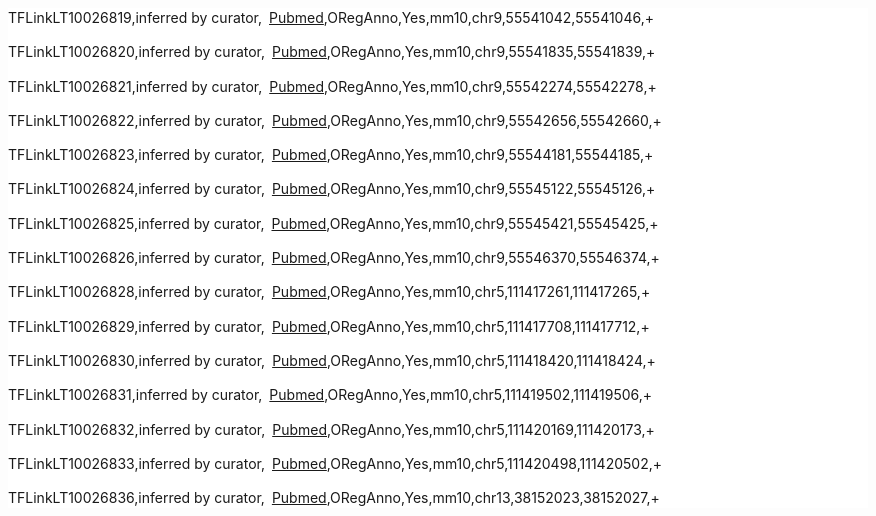   TFLinkLT10026819,inferred by curator,&ensp;<a href="https://www.ncbi.nlm.nih.gov/pubmed/?term=18971253%5Buid%5D"
  target="_blank"><i uk-icon="icon: link"></i>Pubmed</a>,ORegAnno,Yes,mm10,chr9,55541042,55541046,+

  TFLinkLT10026820,inferred by curator,&ensp;<a href="https://www.ncbi.nlm.nih.gov/pubmed/?term=18971253%5Buid%5D"
  target="_blank"><i uk-icon="icon: link"></i>Pubmed</a>,ORegAnno,Yes,mm10,chr9,55541835,55541839,+

  TFLinkLT10026821,inferred by curator,&ensp;<a href="https://www.ncbi.nlm.nih.gov/pubmed/?term=18971253%5Buid%5D"
  target="_blank"><i uk-icon="icon: link"></i>Pubmed</a>,ORegAnno,Yes,mm10,chr9,55542274,55542278,+

  TFLinkLT10026822,inferred by curator,&ensp;<a href="https://www.ncbi.nlm.nih.gov/pubmed/?term=18971253%5Buid%5D"
  target="_blank"><i uk-icon="icon: link"></i>Pubmed</a>,ORegAnno,Yes,mm10,chr9,55542656,55542660,+

  TFLinkLT10026823,inferred by curator,&ensp;<a href="https://www.ncbi.nlm.nih.gov/pubmed/?term=18971253%5Buid%5D"
  target="_blank"><i uk-icon="icon: link"></i>Pubmed</a>,ORegAnno,Yes,mm10,chr9,55544181,55544185,+

  TFLinkLT10026824,inferred by curator,&ensp;<a href="https://www.ncbi.nlm.nih.gov/pubmed/?term=18971253%5Buid%5D"
  target="_blank"><i uk-icon="icon: link"></i>Pubmed</a>,ORegAnno,Yes,mm10,chr9,55545122,55545126,+

  TFLinkLT10026825,inferred by curator,&ensp;<a href="https://www.ncbi.nlm.nih.gov/pubmed/?term=18971253%5Buid%5D"
  target="_blank"><i uk-icon="icon: link"></i>Pubmed</a>,ORegAnno,Yes,mm10,chr9,55545421,55545425,+

  TFLinkLT10026826,inferred by curator,&ensp;<a href="https://www.ncbi.nlm.nih.gov/pubmed/?term=18971253%5Buid%5D"
  target="_blank"><i uk-icon="icon: link"></i>Pubmed</a>,ORegAnno,Yes,mm10,chr9,55546370,55546374,+

  TFLinkLT10026828,inferred by curator,&ensp;<a href="https://www.ncbi.nlm.nih.gov/pubmed/?term=18971253%5Buid%5D"
  target="_blank"><i uk-icon="icon: link"></i>Pubmed</a>,ORegAnno,Yes,mm10,chr5,111417261,111417265,+

  TFLinkLT10026829,inferred by curator,&ensp;<a href="https://www.ncbi.nlm.nih.gov/pubmed/?term=18971253%5Buid%5D"
  target="_blank"><i uk-icon="icon: link"></i>Pubmed</a>,ORegAnno,Yes,mm10,chr5,111417708,111417712,+

  TFLinkLT10026830,inferred by curator,&ensp;<a href="https://www.ncbi.nlm.nih.gov/pubmed/?term=18971253%5Buid%5D"
  target="_blank"><i uk-icon="icon: link"></i>Pubmed</a>,ORegAnno,Yes,mm10,chr5,111418420,111418424,+

  TFLinkLT10026831,inferred by curator,&ensp;<a href="https://www.ncbi.nlm.nih.gov/pubmed/?term=18971253%5Buid%5D"
  target="_blank"><i uk-icon="icon: link"></i>Pubmed</a>,ORegAnno,Yes,mm10,chr5,111419502,111419506,+

  TFLinkLT10026832,inferred by curator,&ensp;<a href="https://www.ncbi.nlm.nih.gov/pubmed/?term=18971253%5Buid%5D"
  target="_blank"><i uk-icon="icon: link"></i>Pubmed</a>,ORegAnno,Yes,mm10,chr5,111420169,111420173,+

  TFLinkLT10026833,inferred by curator,&ensp;<a href="https://www.ncbi.nlm.nih.gov/pubmed/?term=18971253%5Buid%5D"
  target="_blank"><i uk-icon="icon: link"></i>Pubmed</a>,ORegAnno,Yes,mm10,chr5,111420498,111420502,+

  TFLinkLT10026836,inferred by curator,&ensp;<a href="https://www.ncbi.nlm.nih.gov/pubmed/?term=18971253%5Buid%5D"
  target="_blank"><i uk-icon="icon: link"></i>Pubmed</a>,ORegAnno,Yes,mm10,chr13,38152023,38152027,+
